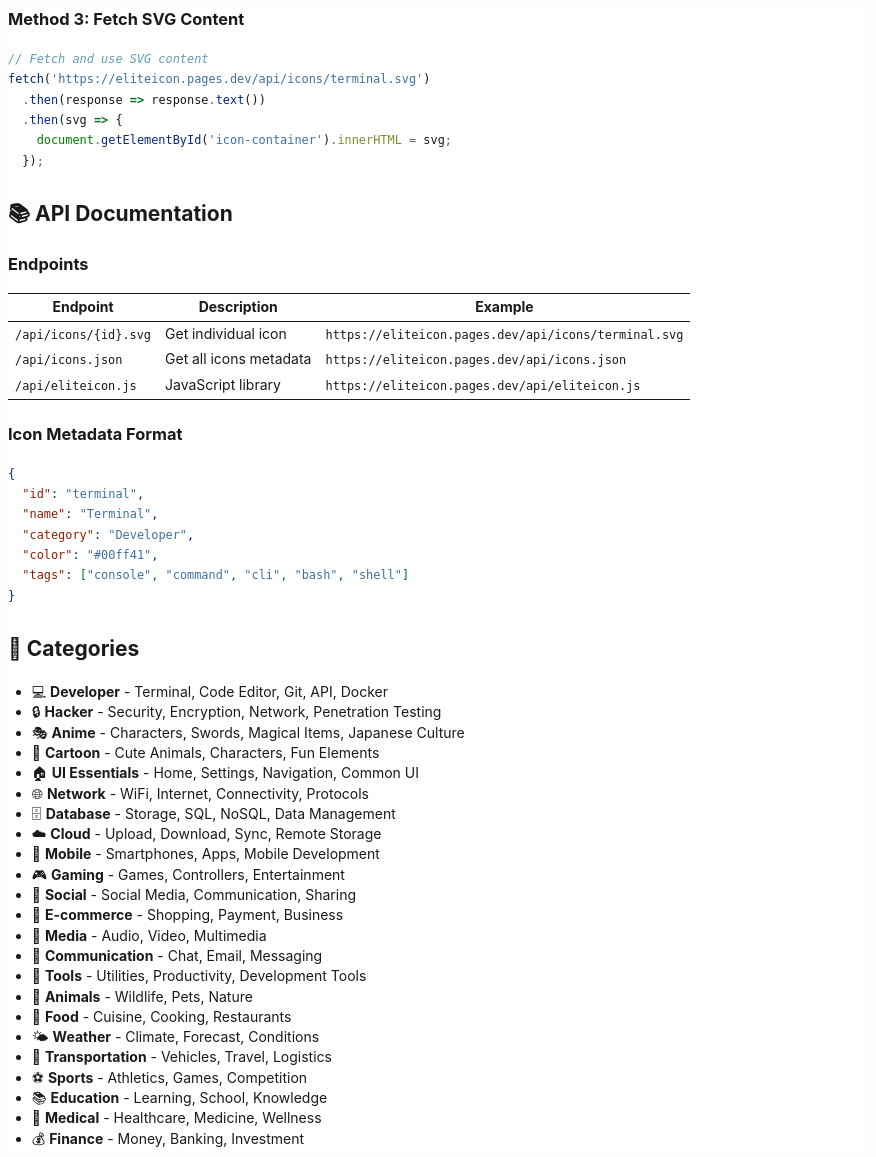 ### **Method 3: Fetch SVG Content**
```javascript
// Fetch and use SVG content
fetch('https://eliteicon.pages.dev/api/icons/terminal.svg')
  .then(response => response.text())
  .then(svg => {
    document.getElementById('icon-container').innerHTML = svg;
  });
```

## 📚 **API Documentation**

### **Endpoints**

| Endpoint | Description | Example |
|----------|-------------|---------|
| `/api/icons/{id}.svg` | Get individual icon | `https://eliteicon.pages.dev/api/icons/terminal.svg` |
| `/api/icons.json` | Get all icons metadata | `https://eliteicon.pages.dev/api/icons.json` |
| `/api/eliteicon.js` | JavaScript library | `https://eliteicon.pages.dev/api/eliteicon.js` |

### **Icon Metadata Format**
```json
{
  "id": "terminal",
  "name": "Terminal",
  "category": "Developer",
  "color": "#00ff41",
  "tags": ["console", "command", "cli", "bash", "shell"]
}
```

## 🎨 **Categories**

- 💻 **Developer** - Terminal, Code Editor, Git, API, Docker
- 🔒 **Hacker** - Security, Encryption, Network, Penetration Testing
- 🎭 **Anime** - Characters, Swords, Magical Items, Japanese Culture
- 🎪 **Cartoon** - Cute Animals, Characters, Fun Elements
- 🏠 **UI Essentials** - Home, Settings, Navigation, Common UI
- 🌐 **Network** - WiFi, Internet, Connectivity, Protocols
- 🗄️ **Database** - Storage, SQL, NoSQL, Data Management
- ☁️ **Cloud** - Upload, Download, Sync, Remote Storage
- 📱 **Mobile** - Smartphones, Apps, Mobile Development
- 🎮 **Gaming** - Games, Controllers, Entertainment
- 📱 **Social** - Social Media, Communication, Sharing
- 🛒 **E-commerce** - Shopping, Payment, Business
- 🎵 **Media** - Audio, Video, Multimedia
- 💬 **Communication** - Chat, Email, Messaging
- 🔧 **Tools** - Utilities, Productivity, Development Tools
- 🐾 **Animals** - Wildlife, Pets, Nature
- 🍕 **Food** - Cuisine, Cooking, Restaurants
- 🌤️ **Weather** - Climate, Forecast, Conditions
- 🚗 **Transportation** - Vehicles, Travel, Logistics
- ⚽ **Sports** - Athletics, Games, Competition
- 📚 **Education** - Learning, School, Knowledge
- 🏥 **Medical** - Healthcare, Medicine, Wellness
- 💰 **Finance** - Money, Banking, Investment
